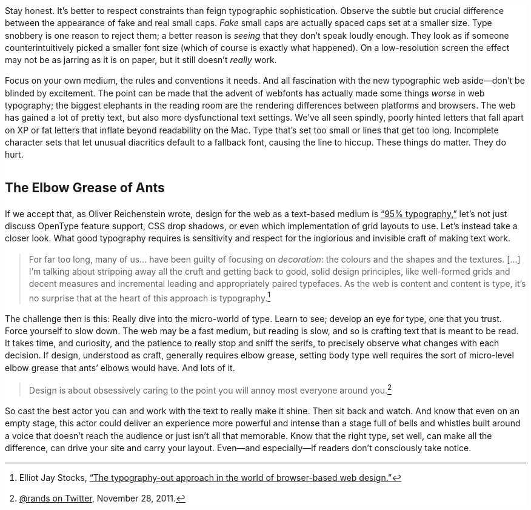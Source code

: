 Stay honest. It’s better to respect constraints than feign typographic sophistication. Observe the subtle but crucial difference between the appearance of fake and real small caps. *Fake* small caps are actually spaced caps set at a smaller size. Type snobbery is one reason to reject them; a better reason is *seeing* that they don’t speak loudly enough. They look as if someone counterintuitively picked a smaller font size (which of course is exactly what happened). On a low-resolution screen the effect may not be as jarring as it is on paper, but it still doesn’t *really* work.

Focus on your own medium, the rules and conventions it needs. And all fascination with the new typographic web aside—don’t be blinded by excitement. The point can be made that the advent of webfonts has actually made some things *worse* in web typography; the biggest elephants in the reading room are the rendering differences between platforms and browsers. The web has gained a lot of pretty text, but also more dysfunctional text settings. We’ve all seen spindly, poorly hinted letters that fall apart on XP or fat letters that inflate beyond readability on the Mac. Type that’s set too small or lines that get too long. Incomplete character sets that let unusual diacritics default to a fallback font, causing the line to hiccup. These things do matter. They do hurt.

## The Elbow Grease of Ants

If we accept that, as Oliver Reichenstein wrote, design for the web as a text-based medium is [“95% typography,”](http://ia.net/blog/the-web-is-all-about-typography-period/) let’s not just discuss OpenType feature support, CSS drop shadows, or even which implementation of grid layouts to use. Let’s instead take a closer look. What good typography requires is sensitivity and respect for the inglorious and invisible craft of making text work.

> For far too long, many of us… have been guilty of focusing on *decoration*: the colours and the shapes and the textures. […] I’m talking about stripping away all the cruft and getting back to good, solid design principles, like well-formed grids and decent measures and incremental leading and appropriately paired typefaces. As the web is content and content is type, it’s no surprise that at the heart of this approach is typography.[^stocks]

The challenge then is this: Really dive into the micro-world of type. Learn to see; develop an eye for type, one that you trust. Force yourself to slow down. The web may be a fast medium, but reading is slow, and so is crafting text that is meant to be read. It takes time, and curiosity, and the patience to really stop and sniff the serifs, to precisely observe what changes with each decision. If design, understood as craft, generally requires elbow grease, setting body type well requires the sort of micro-level elbow grease that ants’ elbows would have. And lots of it.

> Design is about obsessively caring to the point you will annoy most everyone around you.[^rands]

So cast the best actor you can and work with the text to really make it shine. Then sit back and watch. And know that even on an empty stage, this actor could deliver an experience more powerful and intense than a stage full of bells and whistles built around a voice that doesn’t reach the audience or just isn’t all that memorable. Know that the right type, set well, can make all the difference, can drive your site and carry your layout. Even—and especially—if readers don’t consciously take notice.

[^stocks]: Elliot Jay Stocks, [“The typography-out approach in the world of browser-based web design.”](http://elliotjaystocks.com/blog/the-typography-out-approach-in-the-world-of-browser-based-web-design/)
[^brown]: Tim Brown, [“More Perfect Typography.”](https://vimeo.com/17079380)
[^hazlett]: Richard L. Hazlett, A. Dawn Shaikh, Kevin Larson, Barbara S. Chaparo, “The Instant Impact of Onscreen Aesthetics: The Effects of Typeface Personality,” (unpublished research/publication proposal, 2008).
[^hochuli-kinross]: Jost Hochuli and Robin Kinross, *Designing Books: practice and theory*, (Hyphen Press, 1996).
[^bringhurst]: Robert Bringhurst, *The Elements of Typographic Style*, (Hartley &amp; Marks, 1992/2005).
[^song-schwarz]: Hyunjin Song and Norbert Schwarz, “If It’s Easy to Read, It’s Easy to Do, Pretty, Good, and True,” (*The Psychologist*, 2010).
[^rands]: [@rands on Twitter](https://twitter.com/rands/status/140983268173549568), November 28, 2011.